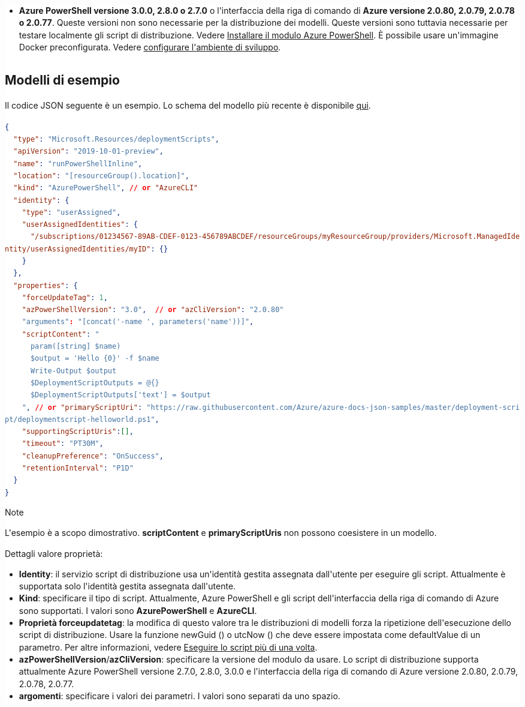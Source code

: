 - **Azure PowerShell versione 3.0.0, 2.8.0 o 2.7.0** o l'interfaccia della riga di comando di **Azure versione 2.0.80, 2.0.79, 2.0.78 o 2.0.77**. Queste versioni non sono necessarie per la distribuzione dei modelli. Queste versioni sono tuttavia necessarie per testare localmente gli script di distribuzione. Vedere [Installare il modulo Azure PowerShell](/powershell/azure/install-az-ps). È possibile usare un'immagine Docker preconfigurata.  Vedere [configurare l'ambiente di sviluppo](#configure-development-environment).

## <a name="sample-templates"></a>Modelli di esempio

Il codice JSON seguente è un esempio.  Lo schema del modello più recente è disponibile [qui](/azure/templates/microsoft.resources/deploymentscripts).

```json
{
  "type": "Microsoft.Resources/deploymentScripts",
  "apiVersion": "2019-10-01-preview",
  "name": "runPowerShellInline",
  "location": "[resourceGroup().location]",
  "kind": "AzurePowerShell", // or "AzureCLI"
  "identity": {
    "type": "userAssigned",
    "userAssignedIdentities": {
      "/subscriptions/01234567-89AB-CDEF-0123-456789ABCDEF/resourceGroups/myResourceGroup/providers/Microsoft.ManagedIdentity/userAssignedIdentities/myID": {}
    }
  },
  "properties": {
    "forceUpdateTag": 1,
    "azPowerShellVersion": "3.0",  // or "azCliVersion": "2.0.80"
    "arguments": "[concat('-name ', parameters('name'))]",
    "scriptContent": "
      param([string] $name)
      $output = 'Hello {0}' -f $name
      Write-Output $output
      $DeploymentScriptOutputs = @{}
      $DeploymentScriptOutputs['text'] = $output
    ", // or "primaryScriptUri": "https://raw.githubusercontent.com/Azure/azure-docs-json-samples/master/deployment-script/deploymentscript-helloworld.ps1",
    "supportingScriptUris":[],
    "timeout": "PT30M",
    "cleanupPreference": "OnSuccess",
    "retentionInterval": "P1D"
  }
}
```

> [!NOTE]
> L'esempio è a scopo dimostrativo.  **scriptContent** e **primaryScriptUris** non possono coesistere in un modello.

Dettagli valore proprietà:

- **Identity**: il servizio script di distribuzione usa un'identità gestita assegnata dall'utente per eseguire gli script. Attualmente è supportata solo l'identità gestita assegnata dall'utente.
- **Kind**: specificare il tipo di script. Attualmente, Azure PowerShell e gli script dell'interfaccia della riga di comando di Azure sono supportati. I valori sono **AzurePowerShell** e **AzureCLI**.
- **Proprietà forceupdatetag**: la modifica di questo valore tra le distribuzioni di modelli forza la ripetizione dell'esecuzione dello script di distribuzione. Usare la funzione newGuid () o utcNow () che deve essere impostata come defaultValue di un parametro. Per altre informazioni, vedere [Eseguire lo script più di una volta](#run-script-more-than-once).
- **azPowerShellVersion**/**azCliVersion**: specificare la versione del modulo da usare. Lo script di distribuzione supporta attualmente Azure PowerShell versione 2.7.0, 2.8.0, 3.0.0 e l'interfaccia della riga di comando di Azure versione 2.0.80, 2.0.79, 2.0.78, 2.0.77.
- **argomenti**: specificare i valori dei parametri. I valori sono separati da uno spazio.